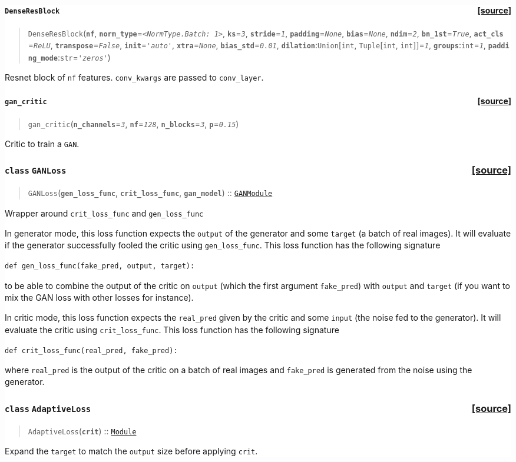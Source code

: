 <h4 id="DenseResBlock" class="doc_header"><code>DenseResBlock</code><a href="https://github.com/fastai/fastai/tree/master/fastai/vision/gan.py#L70" class="source_link" style="float:right">[source]</a></h4>

> <code>DenseResBlock</code>(**`nf`**, **`norm_type`**=*`<NormType.Batch: 1>`*, **`ks`**=*`3`*, **`stride`**=*`1`*, **`padding`**=*`None`*, **`bias`**=*`None`*, **`ndim`**=*`2`*, **`bn_1st`**=*`True`*, **`act_cls`**=*`ReLU`*, **`transpose`**=*`False`*, **`init`**=*`'auto'`*, **`xtra`**=*`None`*, **`bias_std`**=*`0.01`*, **`dilation`**:`Union`\[`int`, `Tuple`\[`int`, `int`\]\]=*`1`*, **`groups`**:`int`=*`1`*, **`padding_mode`**:`str`=*`'zeros'`*)

Resnet block of `nf` features. `conv_kwargs` are passed to `conv_layer`.



<h4 id="gan_critic" class="doc_header"><code>gan_critic</code><a href="https://github.com/fastai/fastai/tree/master/fastai/vision/gan.py#L78" class="source_link" style="float:right">[source]</a></h4>

> <code>gan_critic</code>(**`n_channels`**=*`3`*, **`nf`**=*`128`*, **`n_blocks`**=*`3`*, **`p`**=*`0.15`*)

Critic to train a `GAN`.



<h3 id="GANLoss" class="doc_header"><code>class</code> <code>GANLoss</code><a href="https://github.com/fastai/fastai/tree/master/fastai/vision/gan.py#L96" class="source_link" style="float:right">[source]</a></h3>

> <code>GANLoss</code>(**`gen_loss_func`**, **`crit_loss_func`**, **`gan_model`**) :: [`GANModule`](/vision.gan.html#GANModule)

Wrapper around `crit_loss_func` and `gen_loss_func`


In generator mode, this loss function expects the `output` of the generator and some `target` (a batch of real images). It will evaluate if the generator successfully fooled the critic using `gen_loss_func`. This loss function has the following signature
``` 
def gen_loss_func(fake_pred, output, target):
```
to be able to combine the output of the critic on `output` (which the first argument `fake_pred`) with `output` and `target` (if you want to mix the GAN loss with other losses for instance).

In critic mode, this loss function expects the `real_pred` given by the critic and some `input` (the noise fed to the generator). It will evaluate the critic using `crit_loss_func`. This loss function has the following signature
``` 
def crit_loss_func(real_pred, fake_pred):
```
where `real_pred` is the output of the critic on a batch of real images and `fake_pred` is generated from the noise using the generator.


<h3 id="AdaptiveLoss" class="doc_header"><code>class</code> <code>AdaptiveLoss</code><a href="https://github.com/fastai/fastai/tree/master/fastai/vision/gan.py#L116" class="source_link" style="float:right">[source]</a></h3>

> <code>AdaptiveLoss</code>(**`crit`**) :: [`Module`](/torch_core.html#Module)

Expand the `target` to match the `output` size before applying `crit`.
